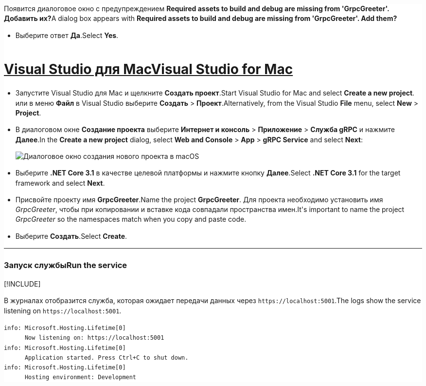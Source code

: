   <span data-ttu-id="64b0e-136">Появится диалоговое окно с предупреждением **Required assets to build and debug are missing from 'GrpcGreeter'. Добавить их?**</span><span class="sxs-lookup"><span data-stu-id="64b0e-136">A dialog box appears with **Required assets to build and debug are missing from 'GrpcGreeter'. Add them?**</span></span>
* <span data-ttu-id="64b0e-137">Выберите ответ **Да**.</span><span class="sxs-lookup"><span data-stu-id="64b0e-137">Select **Yes**.</span></span>

# <a name="visual-studio-for-mac"></a>[<span data-ttu-id="64b0e-138">Visual Studio для Mac</span><span class="sxs-lookup"><span data-stu-id="64b0e-138">Visual Studio for Mac</span></span>](#tab/visual-studio-mac)

* <span data-ttu-id="64b0e-139">Запустите Visual Studio для Mac и щелкните **Создать проект**.</span><span class="sxs-lookup"><span data-stu-id="64b0e-139">Start Visual Studio for Mac and select **Create a new project**.</span></span> <span data-ttu-id="64b0e-140">или в меню **Файл** в Visual Studio выберите **Создать** > **Проект**.</span><span class="sxs-lookup"><span data-stu-id="64b0e-140">Alternatively, from the Visual Studio **File** menu, select **New** > **Project**.</span></span>
* <span data-ttu-id="64b0e-141">В диалоговом окне **Создание проекта** выберите **Интернет и консоль** > **Приложение** > **Служба gRPC** и нажмите **Далее**.</span><span class="sxs-lookup"><span data-stu-id="64b0e-141">In the **Create a new project** dialog, select **Web and Console** > **App** > **gRPC Service** and select **Next**:</span></span>

  ![Диалоговое окно создания нового проекта в macOS](~/tutorials/grpc/grpc-start/static/cnp-mac.png)

* <span data-ttu-id="64b0e-143">Выберите **.NET Core 3.1** в качестве целевой платформы и нажмите кнопку **Далее**.</span><span class="sxs-lookup"><span data-stu-id="64b0e-143">Select **.NET Core 3.1** for the target framework and select **Next**.</span></span>
* <span data-ttu-id="64b0e-144">Присвойте проекту имя **GrpcGreeter**.</span><span class="sxs-lookup"><span data-stu-id="64b0e-144">Name the project **GrpcGreeter**.</span></span> <span data-ttu-id="64b0e-145">Для проекта необходимо установить имя *GrpcGreeter*, чтобы при копировании и вставке кода совпадали пространства имен.</span><span class="sxs-lookup"><span data-stu-id="64b0e-145">It's important to name the project *GrpcGreeter* so the namespaces match when you copy and paste code.</span></span>
* <span data-ttu-id="64b0e-146">Выберите **Создать**.</span><span class="sxs-lookup"><span data-stu-id="64b0e-146">Select **Create**.</span></span>
---

### <a name="run-the-service"></a><span data-ttu-id="64b0e-147">Запуск службы</span><span class="sxs-lookup"><span data-stu-id="64b0e-147">Run the service</span></span>

  [!INCLUDE[](~/includes/run-the-app.md)]

<span data-ttu-id="64b0e-148">В журналах отобразится служба, которая ожидает передачи данных через `https://localhost:5001`.</span><span class="sxs-lookup"><span data-stu-id="64b0e-148">The logs show the service listening on `https://localhost:5001`.</span></span>

```console
info: Microsoft.Hosting.Lifetime[0]
      Now listening on: https://localhost:5001
info: Microsoft.Hosting.Lifetime[0]
      Application started. Press Ctrl+C to shut down.
info: Microsoft.Hosting.Lifetime[0]
      Hosting environment: Development
```
